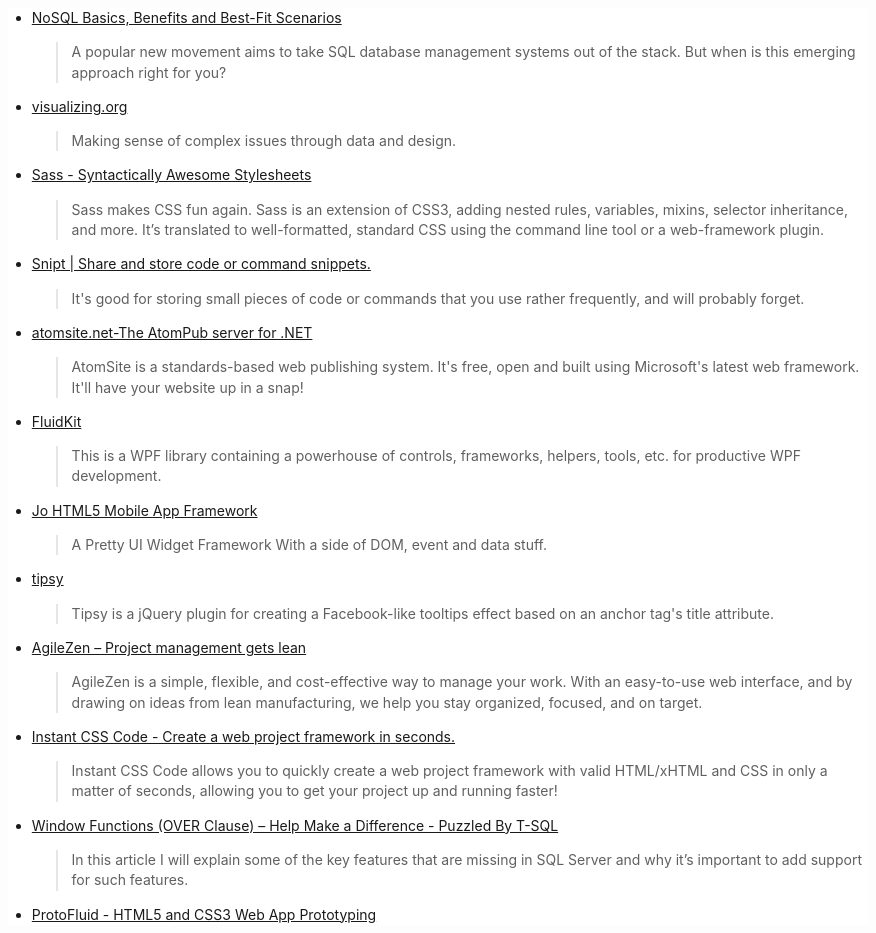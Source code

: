 -   [NoSQL Basics, Benefits and Best-Fit Scenarios](http://intelligent-enterprise.informationweek.com/channels/information_management/showArticle.jhtml;jsessionid=NGLNXUGPAZS2FQE1GHOSKH4ATMY32JVN?articleID=227701021&pgno=1)

    > A popular new movement aims to take SQL database management systems out of the stack. But when is this emerging approach right for you?

-   [visualizing.org](http://www.visualizing.org/)

    > Making sense of complex issues through data and design.

-   [Sass - Syntactically Awesome Stylesheets](http://sass-lang.com/)

    > Sass makes CSS fun again. Sass is an extension of CSS3, adding nested rules, variables, mixins, selector inheritance, and more. It’s translated to well-formatted, standard CSS using the command line tool or a web-framework plugin.

-   [Snipt | Share and store code or command snippets.](http://snipt.net/)

    > It's good for storing small pieces of code or commands that you use rather frequently, and will probably forget.

-   [atomsite.net-The AtomPub server for .NET](http://atomsite.net/)

    > AtomSite is a standards-based web publishing system. It's free, open and built using Microsoft's latest web framework. It'll have your website up in a snap!

-   [FluidKit](http://fluidkit.codeplex.com/)

    > This is a WPF library containing a powerhouse of controls, frameworks, helpers, tools, etc. for productive WPF development.

-   [Jo HTML5 Mobile App Framework](http://joapp.com/)

    > A Pretty UI Widget Framework With a side of DOM, event and data stuff.

-   [tipsy](http://onehackoranother.com/projects/jquery/tipsy/)

    > Tipsy is a jQuery plugin for creating a Facebook-like tooltips effect based on an anchor tag's title attribute.

-   [AgileZen – Project management gets lean](http://agilezen.com/)

    > AgileZen is a simple, flexible, and cost-effective way to manage your work. With an easy-to-use web interface, and by drawing on ideas from lean manufacturing, we help you stay organized, focused, and on target.

-   [Instant CSS Code - Create a web project framework in seconds.](http://instantcsscode.com/)

    > Instant CSS Code allows you to quickly create a web project framework with valid HTML/xHTML and CSS in only a matter of seconds, allowing you to get your project up and running faster!

-   [Window Functions (OVER Clause) – Help Make a Difference - Puzzled By T-SQL](http://www.sqlmag.com/blogs/puzzled-by-t-sql/tabid/1023/entryid/13085/Window-Functions-OVER-Clause-Help-Make-a-Difference.aspx)

    > In this article I will explain some of the key features that are missing in SQL Server and why it’s important to add support for such features.

-   [ProtoFluid - HTML5 and CSS3 Web App Prototyping](http://protofluid.com/)

